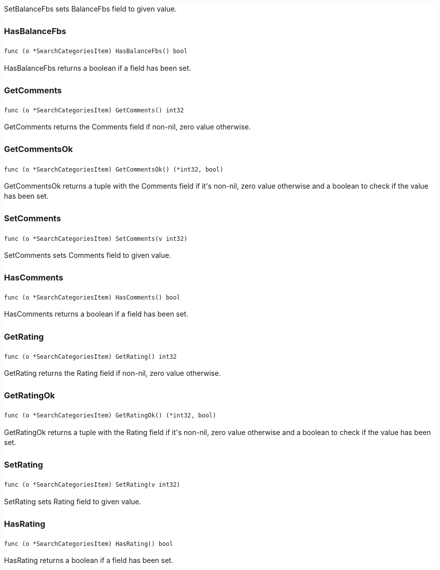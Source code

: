 SetBalanceFbs sets BalanceFbs field to given value.

### HasBalanceFbs

`func (o *SearchCategoriesItem) HasBalanceFbs() bool`

HasBalanceFbs returns a boolean if a field has been set.

### GetComments

`func (o *SearchCategoriesItem) GetComments() int32`

GetComments returns the Comments field if non-nil, zero value otherwise.

### GetCommentsOk

`func (o *SearchCategoriesItem) GetCommentsOk() (*int32, bool)`

GetCommentsOk returns a tuple with the Comments field if it's non-nil, zero value otherwise
and a boolean to check if the value has been set.

### SetComments

`func (o *SearchCategoriesItem) SetComments(v int32)`

SetComments sets Comments field to given value.

### HasComments

`func (o *SearchCategoriesItem) HasComments() bool`

HasComments returns a boolean if a field has been set.

### GetRating

`func (o *SearchCategoriesItem) GetRating() int32`

GetRating returns the Rating field if non-nil, zero value otherwise.

### GetRatingOk

`func (o *SearchCategoriesItem) GetRatingOk() (*int32, bool)`

GetRatingOk returns a tuple with the Rating field if it's non-nil, zero value otherwise
and a boolean to check if the value has been set.

### SetRating

`func (o *SearchCategoriesItem) SetRating(v int32)`

SetRating sets Rating field to given value.

### HasRating

`func (o *SearchCategoriesItem) HasRating() bool`

HasRating returns a boolean if a field has been set.
